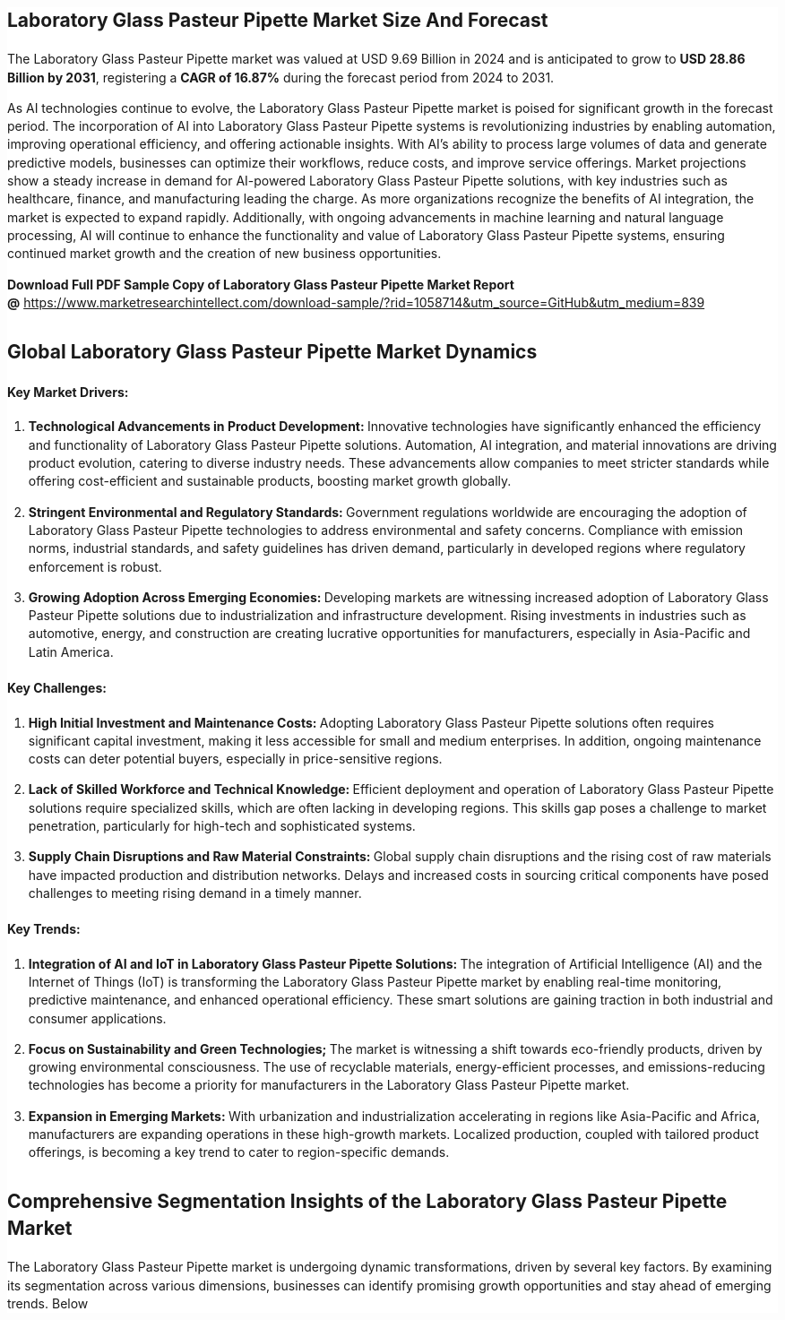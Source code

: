 <h2>Laboratory Glass Pasteur Pipette Market Size And Forecast</h2><p>The Laboratory Glass Pasteur Pipette market was valued at USD 9.69 Billion in 2024 and is anticipated to grow to <strong>USD 28.86 Billion by 2031</strong>, registering a <strong>CAGR of 16.87%</strong> during the forecast period from 2024 to 2031.</p><p>As AI technologies continue to evolve, the Laboratory Glass Pasteur Pipette market is poised for significant growth in the forecast period. The incorporation of AI into Laboratory Glass Pasteur Pipette systems is revolutionizing industries by enabling automation, improving operational efficiency, and offering actionable insights. With AI’s ability to process large volumes of data and generate predictive models, businesses can optimize their workflows, reduce costs, and improve service offerings. Market projections show a steady increase in demand for AI-powered Laboratory Glass Pasteur Pipette solutions, with key industries such as healthcare, finance, and manufacturing leading the charge. As more organizations recognize the benefits of AI integration, the market is expected to expand rapidly. Additionally, with ongoing advancements in machine learning and natural language processing, AI will continue to enhance the functionality and value of Laboratory Glass Pasteur Pipette systems, ensuring continued market growth and the creation of new business opportunities.</p><p><strong>Download Full PDF Sample Copy of Laboratory Glass Pasteur Pipette Market Report @</strong>&nbsp;<a href="https://www.marketresearchintellect.com/download-sample/?rid=1058714&amp;utm_source=GitHub&amp;utm_medium=839">https://www.marketresearchintellect.com/download-sample/?rid=1058714&amp;utm_source=GitHub&amp;utm_medium=839</a></p><h2>Global Laboratory Glass Pasteur Pipette Market Dynamics</h2><h4><strong>Key Market Drivers:</strong></h4><ol><li><p><strong>Technological Advancements in Product Development:&nbsp;</strong>Innovative technologies have significantly enhanced the efficiency and functionality of Laboratory Glass Pasteur Pipette solutions. Automation, AI integration, and material innovations are driving product evolution, catering to diverse industry needs. These advancements allow companies to meet stricter standards while offering cost-efficient and sustainable products, boosting market growth globally.</p></li><li><p><strong>Stringent Environmental and Regulatory Standards:&nbsp;</strong>Government regulations worldwide are encouraging the adoption of Laboratory Glass Pasteur Pipette technologies to address environmental and safety concerns. Compliance with emission norms, industrial standards, and safety guidelines has driven demand, particularly in developed regions where regulatory enforcement is robust.</p></li><li><p><strong>Growing Adoption Across Emerging Economies:&nbsp;</strong>Developing markets are witnessing increased adoption of Laboratory Glass Pasteur Pipette solutions due to industrialization and infrastructure development. Rising investments in industries such as automotive, energy, and construction are creating lucrative opportunities for manufacturers, especially in Asia-Pacific and Latin America.</p></li></ol><h4><strong>Key Challenges:</strong></h4><ol><li><p><strong>High Initial Investment and Maintenance Costs:&nbsp;</strong>Adopting Laboratory Glass Pasteur Pipette solutions often requires significant capital investment, making it less accessible for small and medium enterprises. In addition, ongoing maintenance costs can deter potential buyers, especially in price-sensitive regions.</p></li><li><p><strong>Lack of Skilled Workforce and Technical Knowledge:&nbsp;</strong>Efficient deployment and operation of Laboratory Glass Pasteur Pipette solutions require specialized skills, which are often lacking in developing regions. This skills gap poses a challenge to market penetration, particularly for high-tech and sophisticated systems.</p></li><li><p><strong>Supply Chain Disruptions and Raw Material Constraints:&nbsp;</strong>Global supply chain disruptions and the rising cost of raw materials have impacted production and distribution networks. Delays and increased costs in sourcing critical components have posed challenges to meeting rising demand in a timely manner.</p></li></ol><h4><strong>Key Trends:</strong></h4><ol><li><p><strong>Integration of AI and IoT in Laboratory Glass Pasteur Pipette Solutions:&nbsp;</strong>The integration of Artificial Intelligence (AI) and the Internet of Things (IoT) is transforming the Laboratory Glass Pasteur Pipette market by enabling real-time monitoring, predictive maintenance, and enhanced operational efficiency. These smart solutions are gaining traction in both industrial and consumer applications.</p></li><li><p><strong>Focus on Sustainability and Green Technologies;&nbsp;</strong>The market is witnessing a shift towards eco-friendly products, driven by growing environmental consciousness. The use of recyclable materials, energy-efficient processes, and emissions-reducing technologies has become a priority for manufacturers in the Laboratory Glass Pasteur Pipette market.</p></li><li><p><strong>Expansion in Emerging Markets:&nbsp;</strong>With urbanization and industrialization accelerating in regions like Asia-Pacific and Africa, manufacturers are expanding operations in these high-growth markets. Localized production, coupled with tailored product offerings, is becoming a key trend to cater to region-specific demands.</p></li></ol><div class="article-main__content" data-test-id="publishing-text-block"><h2>Comprehensive Segmentation Insights of the Laboratory Glass Pasteur Pipette Market</h2><p>The Laboratory Glass Pasteur Pipette market is undergoing dynamic transformations, driven by several key factors. By examining its segmentation across various dimensions, businesses can identify promising growth opportunities and stay ahead of emerging trends. Below